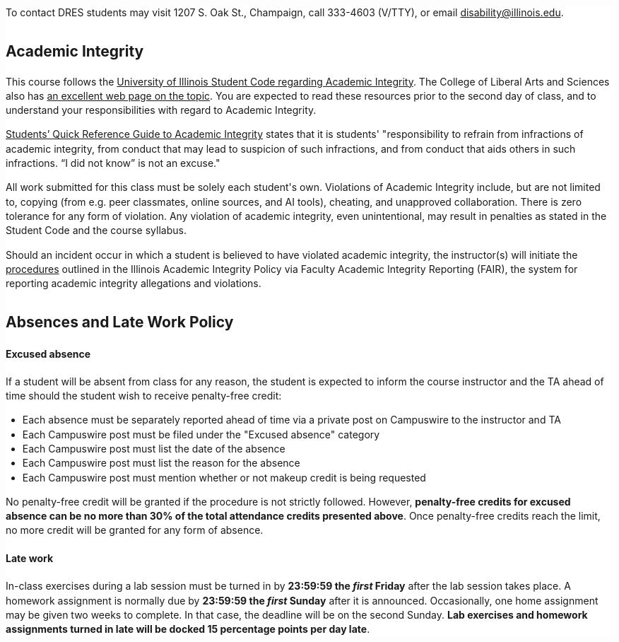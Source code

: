 To contact DRES students may visit 1207 S. Oak St., Champaign, call 333-4603 (V/TTY), or email [disability@illinois.edu](disability@illinois.edu).



## Academic Integrity

This course follows the [University of Illinois Student Code regarding Academic Integrity](https://studentcode.illinois.edu/article1/part4/1-401/). The College of Liberal Arts and Sciences also has [an excellent web page on the topic](http://www.las.illinois.edu/students/integrity). You are expected to read these resources prior to the second day of class, and to understand your responsibilities with regard to Academic Integrity. 

[Students’ Quick Reference Guide to Academic Integrity](https://provost.illinois.edu/policies/policies/academic-integrity/students-quick-reference-guide-to-academic-integrity/) states that it is students' "responsibility to refrain from infractions of academic integrity, from conduct that may lead to suspicion of such infractions, and from conduct that aids others in such infractions. “I did not know” is not an excuse."

All work submitted for this class must be solely each student's own. Violations of Academic Integrity include, but are not limited to, copying (from e.g. peer classmates, online sources, and AI tools), cheating, and unapproved collaboration. There is zero tolerance for any form of violation. Any violation of academic integrity, even unintentional, may result in penalties as stated in the Student Code and the course syllabus.

Should an incident occur in which a student is believed to have violated academic integrity, the instructor(s) will initiate the [procedures](https://studentcode.illinois.edu/article1/part4/1-403/) outlined in the Illinois Academic Integrity Policy via Faculty Academic Integrity Reporting (FAIR), the system for reporting academic integrity allegations and violations.


## Absences and Late Work Policy

#### Excused absence

If a student will be absent from class for any reason, the student is expected to inform the course instructor and the TA ahead of time should the student wish to receive penalty-free credit:

* Each absence must be separately reported ahead of time via a private post on Campuswire to the instructor and TA
* Each Campuswire post must be filed under the "Excused absence" category
* Each Campuswire post must list the date of the absence
* Each Campuswire post must list the reason for the absence
* Each Campuswire post must mention whether or not makeup credit is being requested

No penalty-free credit will be granted if the procedure is not strictly followed. However, **penalty-free credits for excused absence can be no more than 30% of the total attendance credits presented above**. Once penalty-free credits reach the limit, no more credit will be granted for any form of absence.


#### Late work

In-class exercises during a lab session must be turned in by **23:59:59 the _first_ Friday** after the lab session takes place. A homework assignment is normally due by **23:59:59 the _first_ Sunday** after it is announced. Occasionally, one home assignment may be given two weeks to complete. In that case, the deadline will be on the second Sunday. **Lab exercises and homework assignments turned in late will be docked 15 percentage points per day late**.
